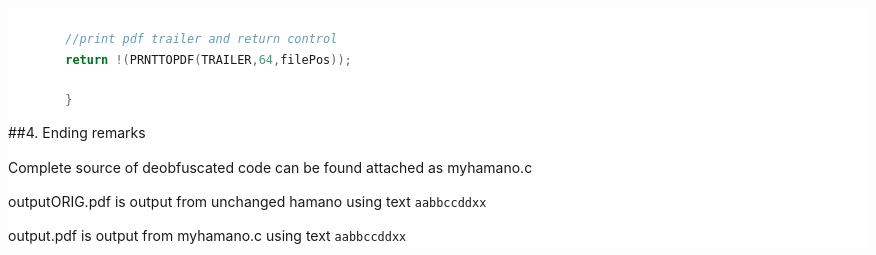 ``` c
  
		//print pdf trailer and return control
		return !(PRNTTOPDF(TRAILER,64,filePos));
  
	    }
```
##4. Ending remarks

Complete source of deobfuscated code can be found attached as myhamano.c

outputORIG.pdf is output from unchanged hamano using text `aabbccddxx`

output.pdf is output from myhamano.c using text `aabbccddxx`

